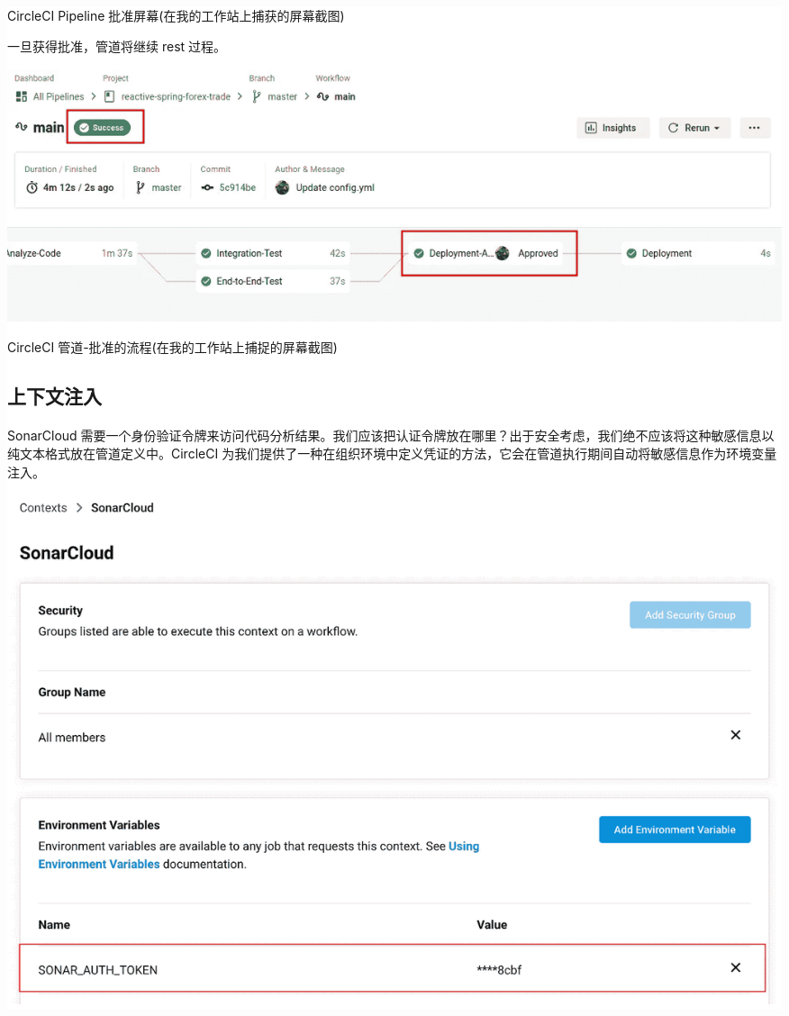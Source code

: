 CircleCI Pipeline 批准屏幕(在我的工作站上捕获的屏幕截图)

一旦获得批准，管道将继续 rest 过程。

![](img/530a58ee7f11e04680db7f3e763d220b.png)

CircleCI 管道-批准的流程(在我的工作站上捕捉的屏幕截图)

## 上下文注入

SonarCloud 需要一个身份验证令牌来访问代码分析结果。我们应该把认证令牌放在哪里？出于安全考虑，我们绝不应该将这种敏感信息以纯文本格式放在管道定义中。CircleCI 为我们提供了一种在组织环境中定义凭证的方法，它会在管道执行期间自动将敏感信息作为环境变量注入。

![](img/f8623d1be2df9ab1c9141086d5f99eec.png)

